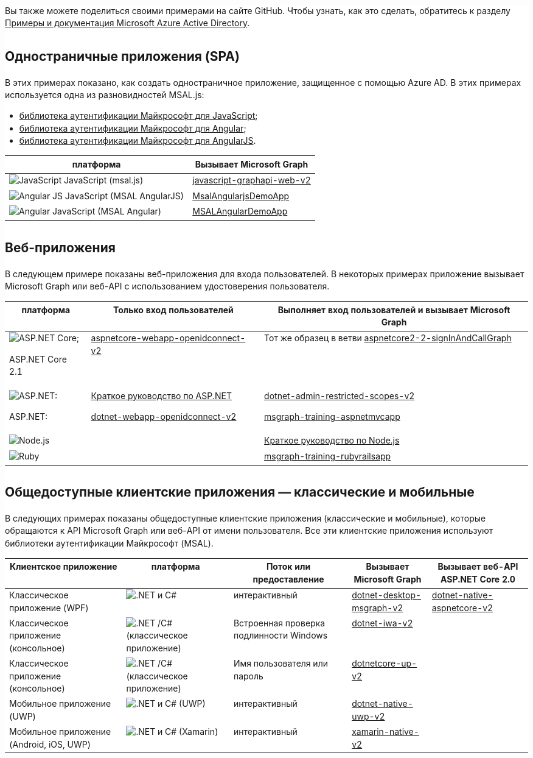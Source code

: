 Вы также можете поделиться своими примерами на сайте GitHub. Чтобы узнать, как это сделать, обратитесь к разделу [Примеры и документация Microsoft Azure Active Directory](https://github.com/Azure-Samples?page=3&query=active-directory).

## <a name="single-page-applications-spa"></a>Одностраничные приложения (SPA)

В этих примерах показано, как создать одностраничное приложение, защищенное с помощью Azure AD. В этих примерах используется одна из разновидностей MSAL.js:

* [библиотека аутентификации Майкрософт для JavaScript](https://github.com/AzureAD/microsoft-authentication-library-for-js/blob/dev/lib/msal-core);
* [библиотека аутентификации Майкрософт для Angular](https://github.com/AzureAD/microsoft-authentication-library-for-js/blob/dev/lib/msal-angular);
* [библиотека аутентификации Майкрософт для AngularJS](https://github.com/AzureAD/microsoft-authentication-library-for-js/blob/dev/lib/msal-angularjs).

 платформа |  Вызывает Microsoft Graph
 -------- |  ---------------------
![JavaScript](media/sample-v2-code/logo_js.png) JavaScript (msal.js)  | [javascript-graphapi-web-v2](https://github.com/Azure-Samples/active-directory-javascript-graphapi-web-v2)
![Angular JS](media/sample-v2-code/logo_angular.png) JavaScript (MSAL AngularJS) | [MsalAngularjsDemoApp](https://github.com/AzureAD/microsoft-authentication-library-for-js/tree/dev/lib/msal-angularjs/samples/MsalAngularjsDemoApp)
![Angular](media/sample-v2-code/logo_angular.png) JavaScript (MSAL Angular) | [MSALAngularDemoApp](https://github.com/AzureAD/microsoft-authentication-library-for-js/tree/dev/lib/msal-angular/samples/MSALAngularDemoApp)

## <a name="web-applications"></a>Веб-приложения

В следующем примере показаны веб-приложения для входа пользователей. В некоторых примерах приложение вызывает Microsoft Graph или веб-API с использованием удостоверения пользователя.

 платформа | Только вход пользователей | Выполняет вход пользователей и вызывает Microsoft Graph
 -------- | ------------------- | ---------------------------------
![ASP.NET Core;](media/sample-v2-code/logo_NETcore.png)<p/>ASP.NET Core 2.1 | [aspnetcore-webapp-openidconnect-v2](https://github.com/Azure-Samples/active-directory-aspnetcore-webapp-openidconnect-v2) | Тот же образец в ветви [aspnetcore2-2-signInAndCallGraph](https://github.com/Azure-Samples/active-directory-aspnetcore-webapp-openidconnect-v2/tree/aspnetcore2-2-signInAndCallGraph)
![ASP.NET:](media/sample-v2-code/logo_NETframework.png)<p/> ASP.NET: | [Краткое руководство по ASP.NET](https://GitHub.com/AzureAdQuickstarts/AppModelv2-WebApp-OpenIDConnect-DotNet) <p/> [dotnet-webapp-openidconnect-v2](https://GitHub.com/azure-samples/active-directory-dotnet-webapp-openidconnect-v2)  |  [dotnet-admin-restricted-scopes-v2](https://github.com/azure-samples/active-directory-dotnet-admin-restricted-scopes-v2) <p/>[msgraph-training-aspnetmvcapp](https://github.com/microsoftgraph/msgraph-training-aspnetmvcapp)
![Node.js](media/sample-v2-code/logo_nodejs.png)  |                   | [Краткое руководство по Node.js](https://github.com/azureadquickstarts/appmodelv2-webapp-openidconnect-nodejs)
![Ruby](media/sample-v2-code/logo_ruby.png) |                   | [msgraph-training-rubyrailsapp](https://github.com/microsoftgraph/msgraph-training-rubyrailsapp)

## <a name="desktop-and-mobile-public-client-apps"></a>Общедоступные клиентские приложения — классические и мобильные

В следующих примерах показаны общедоступные клиентские приложения (классические и мобильные), которые обращаются к API Microsoft Graph или веб-API от имени пользователя. Все эти клиентские приложения используют библиотеки аутентификации Майкрософт (MSAL).

Клиентское приложение | платформа | Поток или предоставление | Вызывает Microsoft Graph | Вызывает веб-API ASP.NET Core 2.0
------------------ | -------- |  ----------| ---------- | -------------------------
Классическое приложение (WPF)      | ![.NET и C#](media/sample-v2-code/logo_NET.png) | интерактивный | [dotnet-desktop-msgraph-v2](https://github.com/azure-samples/active-directory-dotnet-desktop-msgraph-v2) | [dotnet-native-aspnetcore-v2](https://GitHub.com/azure-samples/active-directory-dotnet-native-aspnetcore-v2)
Классическое приложение (консольное)   | ![.NET /C# (классическое приложение)](media/sample-v2-code/logo_NET.png) | Встроенная проверка подлинности Windows |[dotnet-iwa-v2](https://github.com/azure-samples/active-directory-dotnet-iwa-v2)
Классическое приложение (консольное)   | ![.NET /C# (классическое приложение)](media/sample-v2-code/logo_NETcore.png) | Имя пользователя или пароль |[dotnetcore-up-v2](https://github.com/azure-samples/active-directory-dotnetcore-console-up-v2)
Мобильное приложение (UWP)   | ![.NET и C# (UWP)](media/sample-v2-code/logo_windows.png) | интерактивный |[dotnet-native-uwp-v2](https://github.com/azure-samples/active-directory-dotnet-native-uwp-v2) |
Мобильное приложение (Android, iOS, UWP)   | ![.NET и C# (Xamarin)](media/sample-v2-code/logo_xamarin.png) | интерактивный |[xamarin-native-v2](https://Github.com/azure-samples/active-directory-xamarin-native-v2) |